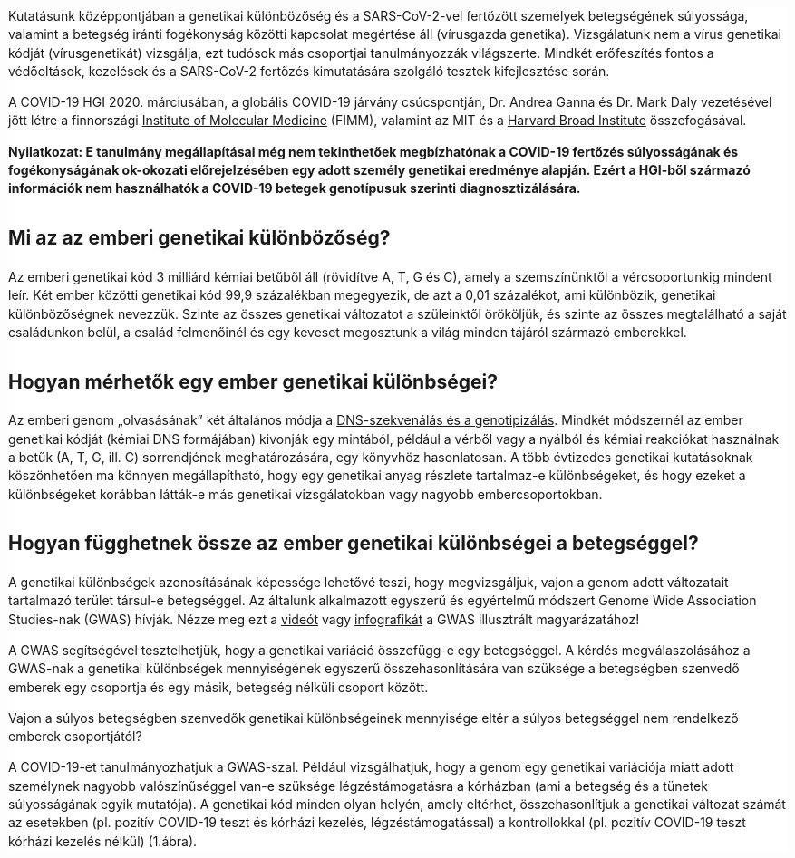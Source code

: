 Kutatásunk középpontjában a genetikai különbözőség és a SARS-CoV-2-vel fertőzött személyek betegségének súlyossága, valamint a betegség iránti fogékonyság közötti kapcsolat megértése áll (vírusgazda genetika). Vizsgálatunk nem a vírus genetikai kódját (vírusgenetikát) vizsgálja, ezt tudósok más csoportjai tanulmányozzák világszerte. Mindkét erőfeszítés fontos a védőoltások, kezelések és a SARS-CoV-2 fertőzés kimutatására szolgáló tesztek kifejlesztése során.

A COVID-19 HGI 2020. márciusában, a globális COVID-19 járvány csúcspontján, Dr. Andrea Ganna és Dr. Mark Daly vezetésével jött létre a finnországi [Institute of Molecular Medicine](https://www.fimm.fi/en/) (FIMM), valamint az MIT és a [Harvard Broad Institute](https://www.broadinstitute.org/) összefogásával.

**Nyilatkozat: E tanulmány megállapításai még nem tekinthetőek megbízhatónak a COVID-19 fertőzés súlyosságának és fogékonyságának ok-okozati előrejelzésében egy adott személy genetikai eredménye alapján. Ezért a HGI-ből származó információk nem használhatók a COVID-19 betegek genotípusuk szerinti diagnosztizálására.**

## Mi az az emberi genetikai különbözőség?

Az emberi genetikai kód 3 milliárd kémiai betűből áll (rövidítve A, T, G és C), amely a szemszínünktől a vércsoportunkig mindent leír. Két ember közötti genetikai kód 99,9 százalékban megegyezik, de azt a 0,01 százalékot, ami különbözik, genetikai különbözőségnek nevezzük. Szinte az összes genetikai változatot a szüleinktől örököljük, és szinte az összes megtalálható a saját családunkon belül, a család felmenőinél és egy keveset megosztunk a világ minden tájáról származó emberekkel.

## Hogyan mérhetők egy ember genetikai különbségei?

Az emberi genom „olvasásának” két általános módja a [DNS-szekvenálás és a genotipizálás](https://www.youtube.com/watch?v=mhjg_HblhDU). Mindkét módszernél az ember genetikai kódját (kémiai DNS formájában) kivonják egy mintából, például a vérből vagy a nyálból és kémiai reakciókat használnak a betűk (A, T, G, ill. C) sorrendjének meghatározására, egy könyvhöz hasonlatosan. A több évtizedes genetikai kutatásoknak köszönhetően ma könnyen megállapítható, hogy egy genetikai anyag részlete tartalmaz-e különbségeket, és hogy ezeket a különbségeket korábban látták-e más genetikai vizsgálatokban vagy nagyobb embercsoportokban.

## Hogyan függhetnek össze az ember genetikai különbségei a betegséggel?

A genetikai különbségek azonosításának képessége lehetővé teszi, hogy megvizsgáljuk, vajon a genom adott változatait tartalmazó terület társul-e betegséggel. Az általunk alkalmazott egyszerű és egyértelmű módszert Genome Wide Association Studies-nak (GWAS) hívják. Nézze meg ezt a [videót](https://www.youtube.com/watch?v=cgyc55JhdcM) vagy [infografikát](https://www.broadinstitute.org/visuals/explainer-genome-wide-association-studies) a GWAS illusztrált magyarázatához!

A GWAS segítségével tesztelhetjük, hogy a genetikai variáció összefügg-e egy betegséggel. A kérdés megválaszolásához a GWAS-nak a genetikai különbségek mennyiségének egyszerű összehasonlítására van szüksége a betegségben szenvedő emberek egy csoportja és egy másik, betegség nélküli csoport között.

Vajon a súlyos betegségben szenvedők genetikai különbségeinek mennyisége eltér a súlyos betegséggel nem rendelkező emberek csoportjától?

A COVID-19-et tanulmányozhatjuk a GWAS-szal. Például vizsgálhatjuk, hogy a genom egy genetikai variációja miatt adott személynek nagyobb valószínűséggel van-e szüksége légzéstámogatásra a kórházban (ami a betegség és a tünetek súlyosságának egyik mutatója). A genetikai kód minden olyan helyén, amely eltérhet, összehasonlítjuk a genetikai változat számát az esetekben (pl. pozitív COVID-19 teszt és kórházi kezelés, légzéstámogatással) a kontrollokkal (pl. pozitív COVID-19 teszt kórházi kezelés nélkül) (1.ábra).
